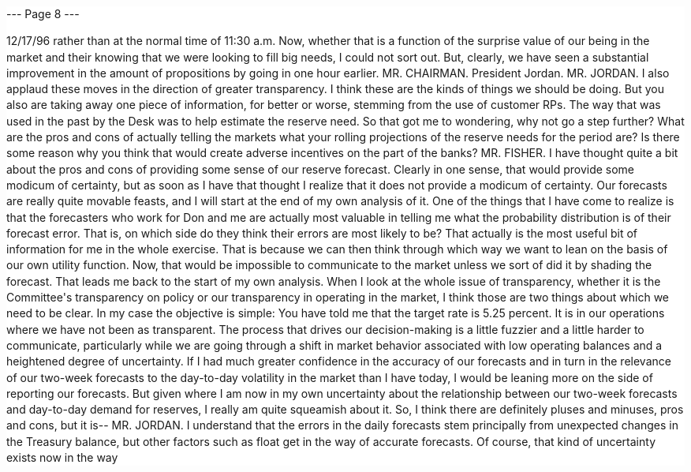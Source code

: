 --- Page 8 ---

12/17/96
rather than at the normal time of 11:30 a.m. Now, whether that is a
function of the surprise value of our being in the market and their
knowing that we were looking to fill big needs, I could not sort out.
But, clearly, we have seen a substantial improvement in the amount of
propositions by going in one hour earlier.
MR. CHAIRMAN. President Jordan.
MR. JORDAN. I also applaud these moves in the direction of
greater transparency. I think these are the kinds of things we should
be doing. But you also are taking away one piece of information, for
better or worse, stemming from the use of customer RPs. The way that
was used in the past by the Desk was to help estimate the reserve
need. So that got me to wondering, why not go a step further? What
are the pros and cons of actually telling the markets what your
rolling projections of the reserve needs for the period are? Is there
some reason why you think that would create adverse incentives on the
part of the banks?
MR. FISHER. I have thought quite a bit about the pros and
cons of providing some sense of our reserve forecast. Clearly in one
sense, that would provide some modicum of certainty, but as soon as I
have that thought I realize that it does not provide a modicum of
certainty. Our forecasts are really quite movable feasts, and I will
start at the end of my own analysis of it. One of the things that I
have come to realize is that the forecasters who work for Don and me
are actually most valuable in telling me what the probability
distribution is of their forecast error. That is, on which side do
they think their errors are most likely to be? That actually is the
most useful bit of information for me in the whole exercise. That is
because we can then think through which way we want to lean on the
basis of our own utility function. Now, that would be impossible to
communicate to the market unless we sort of did it by shading the
forecast.
That leads me back to the start of my own analysis. When I
look at the whole issue of transparency, whether it is the Committee's
transparency on policy or our transparency in operating in the market,
I think those are two things about which we need to be clear. In my
case the objective is simple: You have told me that the target rate is
5.25 percent. It is in our operations where we have not been as
transparent. The process that drives our decision-making is a little
fuzzier and a little harder to communicate, particularly while we are
going through a shift in market behavior associated with low operating
balances and a heightened degree of uncertainty. If I had much
greater confidence in the accuracy of our forecasts and in turn in the
relevance of our two-week forecasts to the day-to-day volatility in
the market than I have today, I would be leaning more on the side of
reporting our forecasts. But given where I am now in my own
uncertainty about the relationship between our two-week forecasts and
day-to-day demand for reserves, I really am quite squeamish about it.
So, I think there are definitely pluses and minuses, pros and cons,
but it is--
MR. JORDAN. I understand that the errors in the daily
forecasts stem principally from unexpected changes in the Treasury
balance, but other factors such as float get in the way of accurate
forecasts. Of course, that kind of uncertainty exists now in the way
